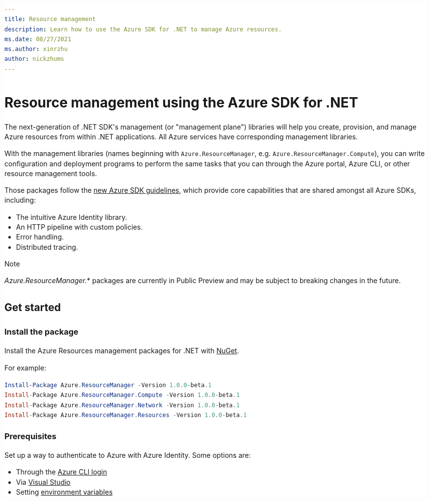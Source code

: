 ```yaml
---
title: Resource management
description: Learn how to use the Azure SDK for .NET to manage Azure resources.
ms.date: 08/27/2021
ms.author: xinrzhu
author: nickzhums
---
```

# Resource management using the Azure SDK for .NET

The next-generation of .NET SDK's management (or "management plane") libraries will help you create, provision, and manage Azure resources from within .NET applications. All Azure services have corresponding management libraries.

With the management libraries (names beginning with `Azure.ResourceManager`, e.g. `Azure.ResourceManager.Compute`), you can write configuration and deployment programs to perform the same tasks that you can through the Azure portal, Azure CLI, or other resource management tools.

Those packages follow the [new Azure SDK guidelines](https://azure.github.io/azure-sdk/general_introduction.html), which provide core capabilities that are shared amongst all Azure SDKs, including:

- The intuitive Azure Identity library.
- An HTTP pipeline with custom policies.
- Error handling.
- Distributed tracing.

> [!NOTE]
> *Azure.ResourceManager.** packages are currently in Public Preview and may be subject to breaking changes in the future.

## Get started

### Install the package

Install the Azure Resources management packages for .NET with [NuGet](https://www.nuget.org/).

For example:

```PowerShell
Install-Package Azure.ResourceManager -Version 1.0.0-beta.1
Install-Package Azure.ResourceManager.Compute -Version 1.0.0-beta.1
Install-Package Azure.ResourceManager.Network -Version 1.0.0-beta.1
Install-Package Azure.ResourceManager.Resources -Version 1.0.0-beta.1
```

### Prerequisites

Set up a way to authenticate to Azure with Azure Identity. Some options are:

- Through the [Azure CLI login](/cli/azure/authenticate-azure-cli)
- Via [Visual Studio](/dotnet/api/overview/azure/identity-readme?view=azure-dotnet#authenticating-via-visual-studio&preserve-view=false)
- Setting [environment variables](https://github.com/Azure/azure-sdk-for-net/blob/main/sdk/resourcemanager/Azure.ResourceManager.Core/docs/AuthUsingEnvironmentVariables.md)
